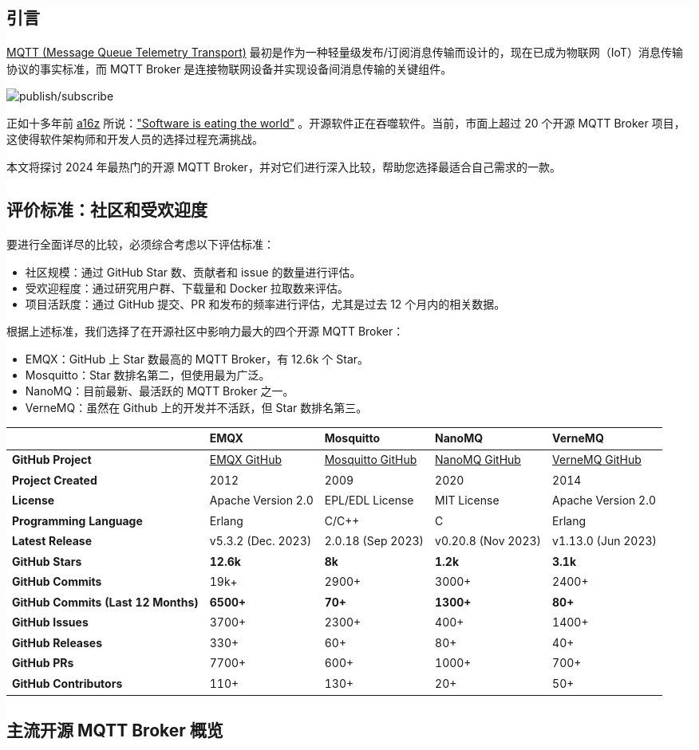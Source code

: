 ## 引言

[MQTT (Message Queue Telemetry Transport)](https://www.emqx.com/zh/blog/the-easiest-guide-to-getting-started-with-mqtt) 最初是作为一种轻量级发布/订阅消息传输而设计的，现在已成为物联网（IoT）消息传输协议的事实标准，而 MQTT Broker 是连接物联网设备并实现设备间消息传输的关键组件。

![publish/subscribe](https://assets.emqx.com/images/b5d67261f50a597d5d37b97eebc1cdf5.png)

正如十多年前 [a16z](https://a16z.com/) 所说：["Software is eating the world"](https://a16z.com/2011/08/20/why-software-is-eating-the-world/) 。开源软件正在吞噬软件。当前，市面上超过 20 个开源 MQTT Broker 项目，这使得软件架构师和开发人员的选择过程充满挑战。

本文将探讨 2024 年最热门的开源 MQTT Broker，并对它们进行深入比较，帮助您选择最适合自己需求的一款。

## 评价标准：社区和受欢迎度

要进行全面详尽的比较，必须综合考虑以下评估标准：

- 社区规模：通过 GitHub Star 数、贡献者和 issue 的数量进行评估。
- 受欢迎程度：通过研究用户群、下载量和 Docker 拉取数来评估。
- 项目活跃度：通过 GitHub 提交、PR 和发布的频率进行评估，尤其是过去 12 个月内的相关数据。

根据上述标准，我们选择了在开源社区中影响力最大的四个开源 MQTT Broker：

- EMQX：GitHub 上 Star 数最高的 MQTT Broker，有 12.6k 个 Star。
- Mosquitto：Star 数排名第二，但使用最为广泛。
- NanoMQ：目前最新、最活跃的 MQTT Broker 之一。
- VerneMQ：虽然在 Github 上的开发并不活跃，但 Star 数排名第三。

|                                     | **EMQX**                                    | **Mosquitto**                                            | **NanoMQ**                                      | **VerneMQ**                                          |
| :---------------------------------- | :------------------------------------------ | :------------------------------------------------------- | :---------------------------------------------- | :--------------------------------------------------- |
| **GitHub Project**                  | [EMQX GitHub](https://github.com/emqx/emqx) | [Mosquitto GitHub](https://github.com/eclipse/mosquitto) | [NanoMQ GitHub](https://github.com/nanomq/nanomq) | [VerneMQ GitHub](https://github.com/vernemq/vernemq) |
| **Project Created**                 | 2012                                        | 2009                                                     | 2020                                            | 2014                                                 |
| **License**                         | Apache Version 2.0                          | EPL/EDL License                                          | MIT License                                     | Apache Version 2.0                                   |
| **Programming Language**            | Erlang                                      | C/C++                                                    | C                                               | Erlang                                               |
| **Latest Release**                  | v5.3.2 (Dec. 2023)                          | 2.0.18 (Sep 2023)                                        | v0.20.8 (Nov 2023)                              | v1.13.0 (Jun 2023)                                   |
| **GitHub Stars**                    | **12.6k**                                   | **8k**                                                   | **1.2k**                                        | **3.1k**                                             |
| **GitHub Commits**                  | 19k+                                        | 2900+                                                    | 3000+                                           | 2400+                                                |
| **GitHub Commits (Last 12 Months)** | **6500+**                                   | **70+**                                                  | **1300+**                                       | **80+**                                              |
| **GitHub Issues**                   | 3700+                                       | 2300+                                                    | 400+                                            | 1400+                                                |
| **GitHub Releases**                 | 330+                                        | 60+                                                      | 80+                                             | 40+                                                  |
| **GitHub PRs**                      | 7700+                                       | 600+                                                     | 1000+                                           | 700+                                                 |
| **GitHub Contributors**             | 110+                                        | 130+                                                     | 20+                                             | 50+                                                  |

## 主流开源 MQTT Broker 概览
